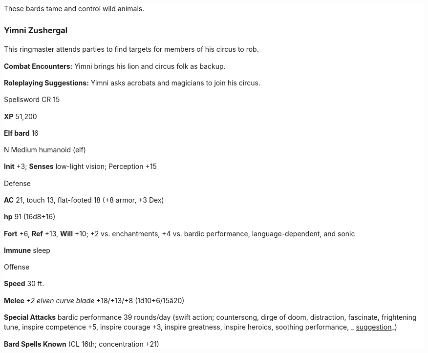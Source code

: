 These bards tame and control wild animals.

### Yimni Zushergal

This ringmaster attends parties to find targets for members of his circus to rob.

**Combat Encounters:** Yimni brings his lion and circus folk as backup.

**Roleplaying Suggestions:** Yimni asks acrobats and magicians to join his circus.

Spellsword CR 15

**XP** 51,200

**Elf bard** 16

N Medium humanoid (elf)

**Init** +3; **Senses** low-light vision; Perception +15

Defense

**AC** 21, touch 13, flat-footed 18 (+8 armor, +3 Dex)

**hp** 91 (16d8+16)

**Fort** +6, **Ref** +13, **Will** +10; +2 vs. enchantments, +4 vs. bardic performance, language-dependent, and sonic

**Immune** sleep

Offense

**Speed** 30 ft.

**Melee** _+2 elven curve blade_ +18/+13/+8 (1d10+6/15â20)

**Special Attacks** bardic performance 39 rounds/day (swift action; countersong, dirge of doom, distraction, fascinate, frightening tune, inspire competence +5, inspire courage +3, inspire greatness, inspire heroics, soothing performance, _ [suggestion](/pathfinderRPG/prd/spells/suggestion.html#_suggestion)_)

**Bard Spells Known** (CL 16th; concentration +21)

